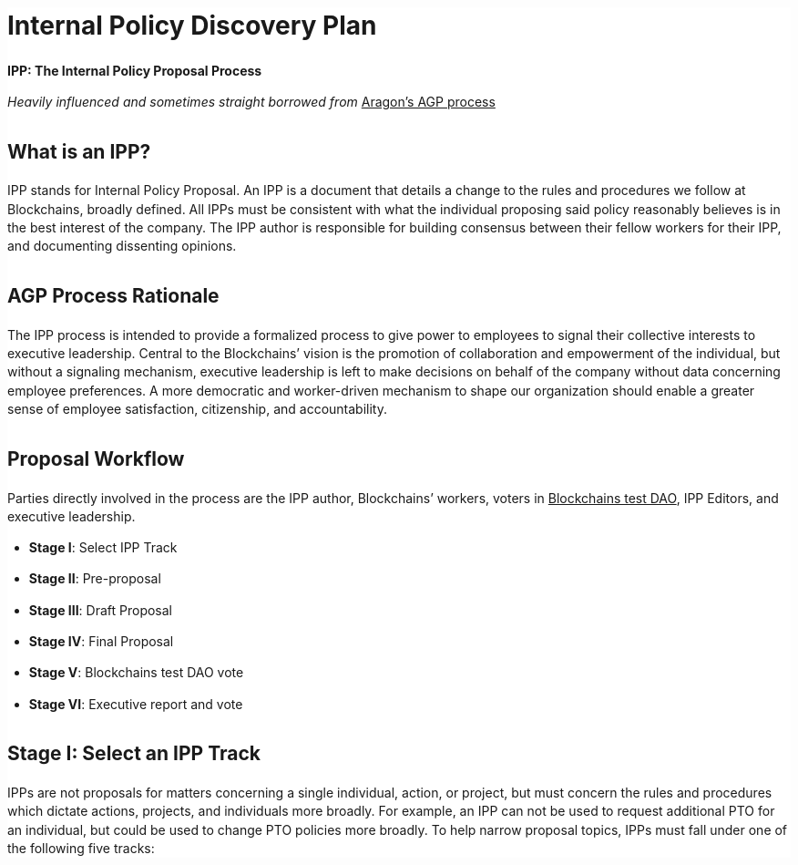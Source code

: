 Internal Policy Discovery Plan
==============================

**IPP: The Internal Policy Proposal Process**

*Heavily influenced and sometimes straight borrowed from* [Aragon’s AGP
process](https://github.com/aragon/AGPs/blob/master/AGPs/AGP-1.md)

What is an IPP?
---------------

IPP stands for Internal Policy Proposal. An IPP is a document that details a
change to the rules and procedures we follow at Blockchains, broadly defined.
All IPPs must be consistent with what the individual proposing said policy
reasonably believes is in the best interest of the company. The IPP author is
responsible for building consensus between their fellow workers for their IPP,
and documenting dissenting opinions.

AGP Process Rationale
---------------------

The IPP process is intended to provide a formalized process to give power to
employees to signal their collective interests to executive leadership. Central
to the Blockchains’ vision is the promotion of collaboration and empowerment of
the individual, but without a signaling mechanism, executive leadership is left
to make decisions on behalf of the company without data concerning employee
preferences. A more democratic and worker-driven mechanism to shape our
organization should enable a greater sense of employee satisfaction,
citizenship, and accountability.

Proposal Workflow
-----------------

Parties directly involved in the process are the IPP author, Blockchains’
workers, voters in [Blockchains test
DAO](https://rinkeby.aragon.org/#/blockchainstest.aragonid.eth/), IPP Editors,
and executive leadership.

-   **Stage I**: Select IPP Track

-   **Stage II**: Pre-proposal

-   **Stage III**: Draft Proposal

-   **Stage IV**: Final Proposal

-   **Stage V**: Blockchains test DAO vote

-   **Stage VI**: Executive report and vote

Stage I: Select an IPP Track
----------------------------

IPPs are not proposals for matters concerning a single individual, action, or
project, but must concern the rules and procedures which dictate actions,
projects, and individuals more broadly. For example, an IPP can not be used to
request additional PTO for an individual, but could be used to change PTO
policies more broadly. To help narrow proposal topics, IPPs must fall under one
of the following five tracks:
